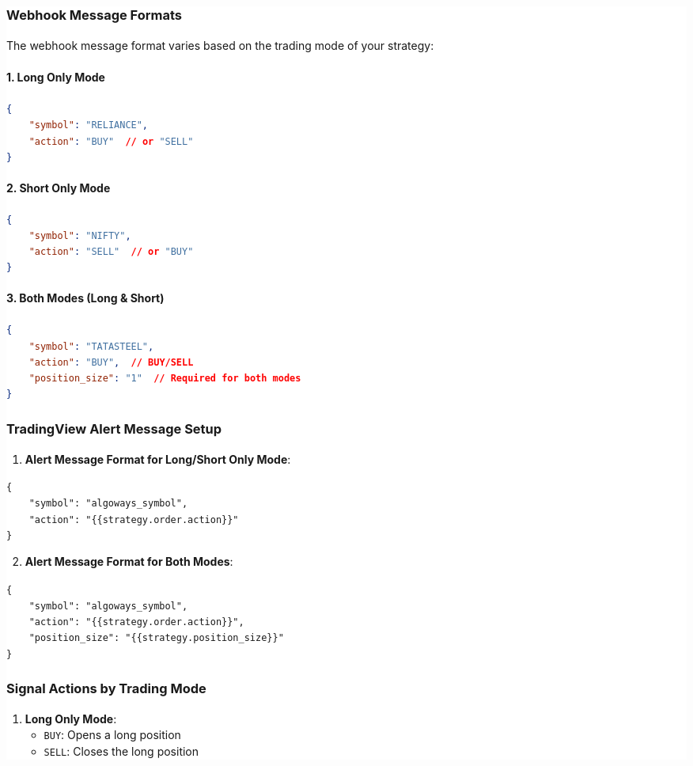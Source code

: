 ### Webhook Message Formats

The webhook message format varies based on the trading mode of your strategy:

#### 1. Long Only Mode
```json
{
    "symbol": "RELIANCE",
    "action": "BUY"  // or "SELL"
}
```

#### 2. Short Only Mode
```json
{
    "symbol": "NIFTY",
    "action": "SELL"  // or "BUY"
}
```

#### 3. Both Modes (Long & Short)
```json
{
    "symbol": "TATASTEEL",
    "action": "BUY",  // BUY/SELL
    "position_size": "1"  // Required for both modes
}
```

### TradingView Alert Message Setup

1. **Alert Message Format for Long/Short Only Mode**:
```
{
    "symbol": "algoways_symbol",
    "action": "{{strategy.order.action}}"
}
```

2. **Alert Message Format for Both Modes**:
```
{
    "symbol": "algoways_symbol",
    "action": "{{strategy.order.action}}",
    "position_size": "{{strategy.position_size}}"
}
```

### Signal Actions by Trading Mode

1. **Long Only Mode**:
   - `BUY`: Opens a long position
   - `SELL`: Closes the long position
